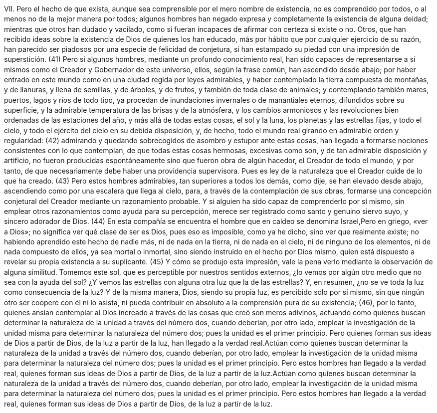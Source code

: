 VII. Pero el hecho de que exista, aunque sea comprensible por el mero nombre de existencia, no es comprendido por todos, o al menos no de la mejor manera por todos; algunos hombres han negado expresa y completamente la existencia de alguna deidad; mientras que otros han dudado y vacilado, como si fueran incapaces de afirmar con certeza si existe o no. Otros, que han recibido ideas sobre la existencia de Dios de quienes los han educado, más por hábito que por cualquier ejercicio de su razón, han parecido ser piadosos por una especie de felicidad de conjetura, si han estampado su piedad con una impresión de superstición. <span id="v41">(41)</span> Pero si algunos hombres, mediante un profundo conocimiento real, han sido capaces de representarse a sí mismos como el Creador y Gobernador de este universo, ellos, según la frase común, han ascendido desde abajo; por haber entrado en este mundo como en una ciudad regida por leyes admirables, y haber contemplado la tierra compuesta de montañas, y de llanuras, y llena de semillas, y de árboles, y de frutos, y también de toda clase de animales; y contemplando también mares, puertos, lagos y ríos de todo tipo, ya procedan de inundaciones invernales o de manantiales eternos, difundidos sobre su superficie, y la admirable temperatura de las brisas y de la atmósfera, y los cambios armoniosos y las revoluciones bien ordenadas de las estaciones del año, y más allá de todas estas cosas, el sol y la luna, los planetas y las estrellas fijas, y todo el cielo, y todo el ejército del cielo en su debida disposición, y, de hecho, todo el mundo real girando en admirable orden y regularidad: <span id="v42">(42)</span> admirando y quedando sobrecogidos de asombro y estupor ante estas cosas, han llegado a formarse nociones consistentes con lo que contemplan, de que todas estas cosas hermosas, excesivas como son, y de tan admirable disposición y artificio, no fueron producidas espontáneamente sino que fueron obra de algún hacedor, el Creador de todo el mundo, y por tanto, de que necesariamente debe haber una providencia supervisora. Pues es ley de la naturaleza que el Creador cuide de lo que ha creado. <span id="v43">(43)</span> Pero estos hombres admirables, tan superiores a todos los demás, como dije, se han elevado desde abajo, ascendiendo como por una escalera que llega al cielo, para, a través de la contemplación de sus obras, formarse una concepción conjetural del Creador mediante un razonamiento probable. Y si alguien ha sido capaz de comprenderlo por sí mismo, sin emplear otros razonamientos como ayuda para su percepción, merece ser registrado como santo y genuino siervo suyo, y sincero adorador de Dios. <span id="v44">(44)</span> En esta compañía se encuentra el hombre que en caldeo se denomina Israel,Pero en griego, «ver a Dios»; no significa ver qué clase de ser es Dios, pues eso es imposible, como ya he dicho, sino ver que realmente existe; no habiendo aprendido este hecho de nadie más, ni de nada en la tierra, ni de nada en el cielo, ni de ninguno de los elementos, ni de nada compuesto de ellos, ya sea mortal o inmortal, sino siendo instruido en el hecho por Dios mismo, quien está dispuesto a revelar su propia existencia a su suplicante. <span id="v45">(45)</span> Y cómo se produjo esta impresión, vale la pena verlo mediante la observación de alguna similitud. Tomemos este sol, que es perceptible por nuestros sentidos externos, ¿lo vemos por algún otro medio que no sea con la ayuda del sol? ¿Y vemos las estrellas con alguna otra luz que la de las estrellas? Y, en resumen, ¿no se ve toda la luz como consecuencia de la luz? Y de la misma manera, Dios, siendo su propia luz, es percibido solo por sí mismo, sin que ningún otro ser coopere con él ni lo asista, ni pueda contribuir en absoluto a la comprensión pura de su existencia; <span id="v46">(46)</span>, por lo tanto, quienes ansían contemplar al Dios increado a través de las cosas que creó son meros adivinos, actuando como quienes buscan determinar la naturaleza de la unidad a través del número dos, cuando deberían, por otro lado, emplear la investigación de la unidad misma para determinar la naturaleza del número dos; pues la unidad es el primer principio. Pero quienes forman sus ideas de Dios a partir de Dios, de la luz a partir de la luz, han llegado a la verdad real.Actúan como quienes buscan determinar la naturaleza de la unidad a través del número dos, cuando deberían, por otro lado, emplear la investigación de la unidad misma para determinar la naturaleza del número dos; pues la unidad es el primer principio. Pero estos hombres han llegado a la verdad real, quienes forman sus ideas de Dios a partir de Dios, de la luz a partir de la luz.Actúan como quienes buscan determinar la naturaleza de la unidad a través del número dos, cuando deberían, por otro lado, emplear la investigación de la unidad misma para determinar la naturaleza del número dos; pues la unidad es el primer principio. Pero estos hombres han llegado a la verdad real, quienes forman sus ideas de Dios a partir de Dios, de la luz a partir de la luz.
